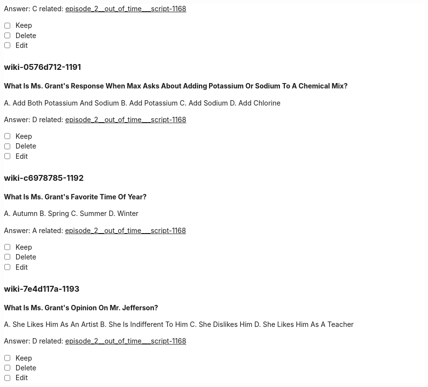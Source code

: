 Answer: C
related: [episode_2__out_of_time___script-1168](../wiki-pages-chunks/episode_2__out_of_time___script-1168.txt)

- [ ] Keep
- [ ] Delete
- [ ] Edit

### wiki-0576d712-1191

**What Is Ms. Grant's Response When Max Asks About Adding Potassium Or Sodium To A Chemical Mix?**

A. Add Both Potassium And Sodium
B. Add Potassium
C. Add Sodium
D. Add Chlorine

Answer: D
related: [episode_2__out_of_time___script-1168](../wiki-pages-chunks/episode_2__out_of_time___script-1168.txt)

- [ ] Keep
- [ ] Delete
- [ ] Edit

### wiki-c6978785-1192

**What Is Ms. Grant's Favorite Time Of Year?**

A. Autumn
B. Spring
C. Summer
D. Winter

Answer: A
related: [episode_2__out_of_time___script-1168](../wiki-pages-chunks/episode_2__out_of_time___script-1168.txt)

- [ ] Keep
- [ ] Delete
- [ ] Edit

### wiki-7e4d117a-1193

**What Is Ms. Grant's Opinion On Mr. Jefferson?**

A. She Likes Him As An Artist
B. She Is Indifferent To Him
C. She Dislikes Him
D. She Likes Him As A Teacher

Answer: D
related: [episode_2__out_of_time___script-1168](../wiki-pages-chunks/episode_2__out_of_time___script-1168.txt)

- [ ] Keep
- [ ] Delete
- [ ] Edit
